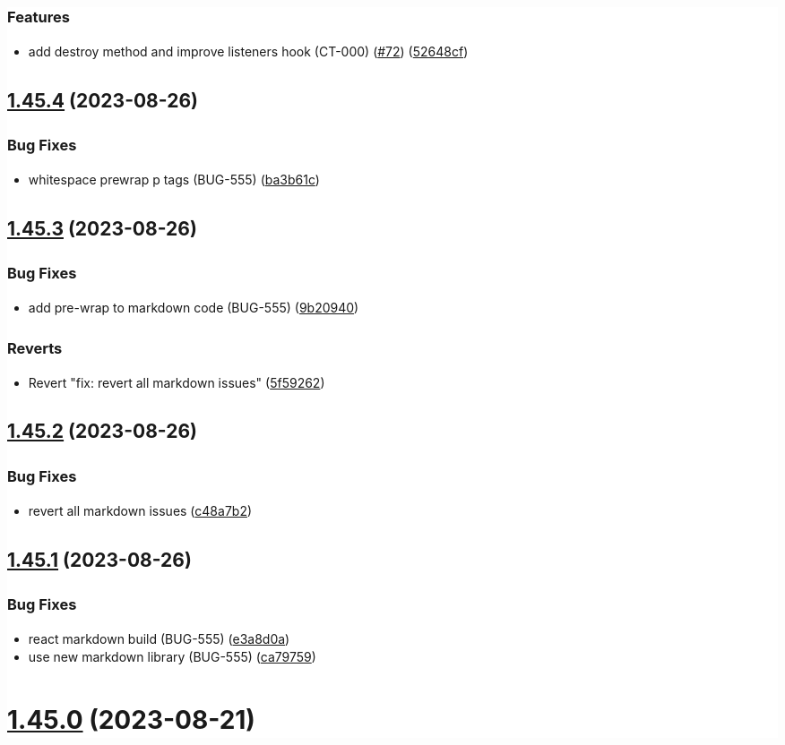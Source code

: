 ### Features

* add destroy method and improve listeners hook (CT-000) ([#72](https://github.com/voiceflow/react-chat/issues/72)) ([52648cf](https://github.com/voiceflow/react-chat/commit/52648cfc588c7f725be6821776867cd1fe274ac5))

## [1.45.4](https://github.com/voiceflow/react-chat/compare/@voiceflow/react-chat@1.45.3...@voiceflow/react-chat@1.45.4) (2023-08-26)

### Bug Fixes

* whitespace prewrap p tags (BUG-555) ([ba3b61c](https://github.com/voiceflow/react-chat/commit/ba3b61c48b279db91f95eff6df6797ee79a9d3e2))

## [1.45.3](https://github.com/voiceflow/react-chat/compare/@voiceflow/react-chat@1.45.2...@voiceflow/react-chat@1.45.3) (2023-08-26)

### Bug Fixes

* add pre-wrap to markdown code (BUG-555) ([9b20940](https://github.com/voiceflow/react-chat/commit/9b2094051f9abdffd19ad14fb6a58c0ff218da42))

### Reverts

* Revert "fix: revert all markdown issues" ([5f59262](https://github.com/voiceflow/react-chat/commit/5f59262bc55687e63460f1402868c001164e0d7f))

## [1.45.2](https://github.com/voiceflow/react-chat/compare/@voiceflow/react-chat@1.45.1...@voiceflow/react-chat@1.45.2) (2023-08-26)

### Bug Fixes

* revert all markdown issues ([c48a7b2](https://github.com/voiceflow/react-chat/commit/c48a7b23f2baae420bb6d1f4d2fea421f4679af5))

## [1.45.1](https://github.com/voiceflow/react-chat/compare/@voiceflow/react-chat@1.45.0...@voiceflow/react-chat@1.45.1) (2023-08-26)

### Bug Fixes

* react markdown build (BUG-555) ([e3a8d0a](https://github.com/voiceflow/react-chat/commit/e3a8d0a52cfe5eadef07f074230ccf05e4ae1d0e))
* use new markdown library (BUG-555) ([ca79759](https://github.com/voiceflow/react-chat/commit/ca79759a2b69d62588e2b3b937b45ff031f5824e))

# [1.45.0](https://github.com/voiceflow/react-chat/compare/@voiceflow/react-chat@1.44.1...@voiceflow/react-chat@1.45.0) (2023-08-21)
